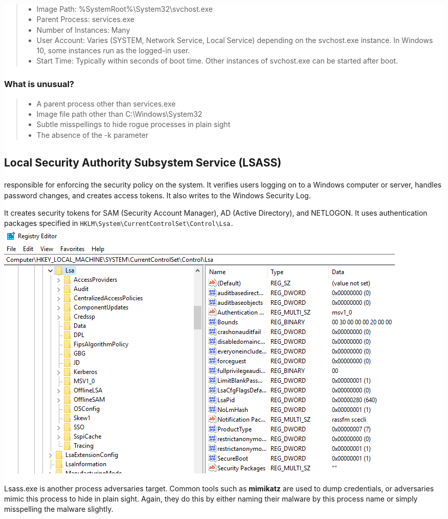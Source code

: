 > - Image Path: %SystemRoot%\System32\svchost.exe
> - Parent Process: services.exe
> - Number of Instances: Many
> - User Account: Varies (SYSTEM, Network Service, Local Service) depending on the svchost.exe instance. In Windows 10, some instances run as the logged-in user.
> - Start Time: Typically within seconds of boot time. Other instances of svchost.exe can be started after boot.

### What is unusual?

> - A parent process other than services.exe
> - Image file path other than C:\Windows\System32
> - Subtle misspellings to hide rogue processes in plain sight
> - The absence of the -k parameter


## Local Security Authority Subsystem Service (LSASS)

responsible for enforcing the security policy on the system. It verifies users logging on to a Windows computer or server, handles password changes, and creates access tokens. It also writes to the Windows Security Log.

It creates security tokens for SAM (Security Account Manager), AD (Active Directory), and NETLOGON. It uses authentication packages specified in ``HKLM\System\CurrentControlSet\Control\Lsa.``
![alt text](wfyf8mwh.png)

Lsass.exe is another process adversaries target. Common tools such as **mimikatz** are used to dump credentials, or adversaries mimic this process to hide in plain sight. Again, they do this by either naming their malware by this process name or simply misspelling the malware slightly. 

